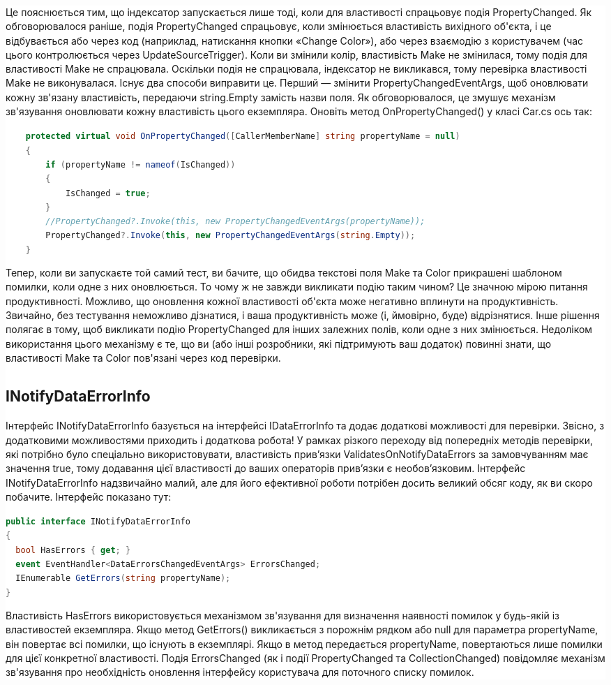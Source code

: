 Це пояснюється тим, що індексатор запускається лише тоді, коли для властивості спрацьовує подія PropertyChanged. Як обговорювалося раніше, подія PropertyChanged спрацьовує, коли змінюється властивість вихідного об'єкта, і це відбувається або через код (наприклад, натискання кнопки «Change Color»), або через взаємодію з користувачем (час цього контролюється через UpdateSourceTrigger). Коли ви змінили колір, властивість Make не змінилася, тому подія для властивості Make не спрацювала. Оскільки подія не спрацювала, індексатор не викликався, тому перевірка властивості Make не виконувалася.
Існує два способи виправити це. Перший — змінити PropertyChangedEventArgs, щоб оновлювати кожну зв'язану властивість, передаючи string.Empty замість назви поля. Як обговорювалося, це змушує механізм зв'язування оновлювати кожну властивість цього екземпляра. Оновіть метод OnPropertyChanged() у класі Car.cs ось так:

```cs
    protected virtual void OnPropertyChanged([CallerMemberName] string propertyName = null)
    {
        if (propertyName != nameof(IsChanged))
        {
            IsChanged = true;
        }
        //PropertyChanged?.Invoke(this, new PropertyChangedEventArgs(propertyName));
        PropertyChanged?.Invoke(this, new PropertyChangedEventArgs(string.Empty));
    }
```
Тепер, коли ви запускаєте той самий тест, ви бачите, що обидва текстові поля Make та Color прикрашені шаблоном помилки, коли одне з них оновлюється. То чому ж не завжди викликати подію таким чином? Це значною мірою питання продуктивності. Можливо, що оновлення кожної властивості об'єкта може негативно вплинути на продуктивність. Звичайно, без тестування неможливо дізнатися, і ваша продуктивність може (і, ймовірно, буде) відрізнятися.
Інше рішення полягає в тому, щоб викликати подію PropertyChanged для інших залежних полів, коли одне з них змінюється. Недоліком використання цього механізму є те, що ви (або інші розробники, які підтримують ваш додаток) повинні знати, що властивості Make та Color пов'язані через код перевірки.

## INotifyDataErrorInfo

Інтерфейс INotifyDataErrorInfo базується на інтерфейсі IDataErrorInfo та додає додаткові можливості для перевірки. Звісно, ​​з додатковими можливостями приходить і додаткова робота! У рамках різкого переходу від попередніх методів перевірки, які потрібно було спеціально використовувати, властивість прив’язки ValidatesOnNotifyDataErrors за замовчуванням має значення true, тому додавання цієї властивості до ваших операторів прив’язки є необов’язковим.
Інтерфейс INotifyDataErrorInfo надзвичайно малий, але для його ефективної роботи потрібен досить великий обсяг коду, як ви скоро побачите. Інтерфейс показано тут:

```cs
public interface INotifyDataErrorInfo
{
  bool HasErrors { get; }
  event EventHandler<DataErrorsChangedEventArgs> ErrorsChanged;
  IEnumerable GetErrors(string propertyName);
}
```
Властивість HasErrors використовується механізмом зв'язування для визначення наявності помилок у будь-якій із властивостей екземпляра. Якщо метод GetErrors() викликається з порожнім рядком або null для параметра propertyName, він повертає всі помилки, що існують в екземплярі. Якщо в метод передається propertyName, повертаються лише помилки для цієї конкретної властивості. Подія ErrorsChanged (як і події PropertyChanged та CollectionChanged) повідомляє механізм зв'язування про необхідність оновлення інтерфейсу користувача для поточного списку помилок.
